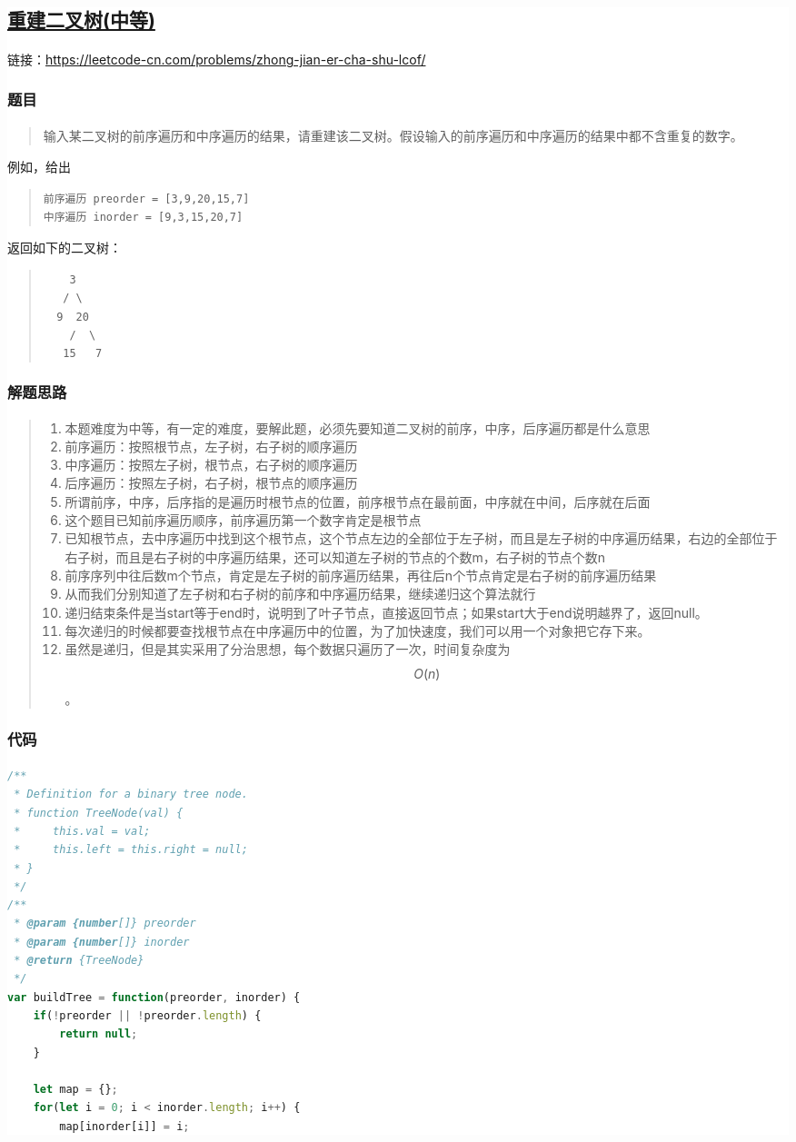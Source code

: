 ## [重建二叉树(中等)](https://leetcode-cn.com/problems/zhong-jian-er-cha-shu-lcof/)

链接：https://leetcode-cn.com/problems/zhong-jian-er-cha-shu-lcof/

### 题目

> 输入某二叉树的前序遍历和中序遍历的结果，请重建该二叉树。假设输入的前序遍历和中序遍历的结果中都不含重复的数字。

例如，给出

> ```
> 前序遍历 preorder = [3,9,20,15,7]
> 中序遍历 inorder = [9,3,15,20,7]
> ```

返回如下的二叉树：

> ```
>     3
>    / \
>   9  20
>     /  \
>    15   7
> ```

### 解题思路

> 1. 本题难度为中等，有一定的难度，要解此题，必须先要知道二叉树的前序，中序，后序遍历都是什么意思
> 2. 前序遍历：按照根节点，左子树，右子树的顺序遍历
> 3. 中序遍历：按照左子树，根节点，右子树的顺序遍历
> 4. 后序遍历：按照左子树，右子树，根节点的顺序遍历
> 5. 所谓前序，中序，后序指的是遍历时根节点的位置，前序根节点在最前面，中序就在中间，后序就在后面
> 6. 这个题目已知前序遍历顺序，前序遍历第一个数字肯定是根节点
> 7. 已知根节点，去中序遍历中找到这个根节点，这个节点左边的全部位于左子树，而且是左子树的中序遍历结果，右边的全部位于右子树，而且是右子树的中序遍历结果，还可以知道左子树的节点的个数m，右子树的节点个数n
> 8. 前序序列中往后数m个节点，肯定是左子树的前序遍历结果，再往后n个节点肯定是右子树的前序遍历结果
> 9. 从而我们分别知道了左子树和右子树的前序和中序遍历结果，继续递归这个算法就行
> 10. 递归结束条件是当start等于end时，说明到了叶子节点，直接返回节点；如果start大于end说明越界了，返回null。
> 11. 每次递归的时候都要查找根节点在中序遍历中的位置，为了加快速度，我们可以用一个对象把它存下来。
> 12. 虽然是递归，但是其实采用了分治思想，每个数据只遍历了一次，时间复杂度为$$O(n)$$。

### 代码

```javascript
/**
 * Definition for a binary tree node.
 * function TreeNode(val) {
 *     this.val = val;
 *     this.left = this.right = null;
 * }
 */
/**
 * @param {number[]} preorder
 * @param {number[]} inorder
 * @return {TreeNode}
 */
var buildTree = function(preorder, inorder) {
    if(!preorder || !preorder.length) {
        return null;
    }

    let map = {};
    for(let i = 0; i < inorder.length; i++) {
        map[inorder[i]] = i;
```